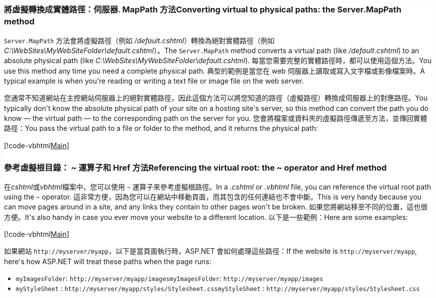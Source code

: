 ### <a name="converting-virtual-to-physical-paths-the-servermappath-method"></a><span data-ttu-id="8d22b-322">將虛擬轉換成實體路徑：伺服器. MapPath 方法</span><span class="sxs-lookup"><span data-stu-id="8d22b-322">Converting virtual to physical paths: the Server.MapPath method</span></span>

<span data-ttu-id="8d22b-323">`Server.MapPath` 方法會將虛擬路徑（例如 */default.cshtml*）轉換為絕對實體路徑（例如*C:\WebSites\MyWebSiteFolder\default.cshtml*）。</span><span class="sxs-lookup"><span data-stu-id="8d22b-323">The `Server.MapPath` method converts a virtual path (like */default.cshtml*) to an absolute physical path (like *C:\WebSites\MyWebSiteFolder\default.cshtml*).</span></span> <span data-ttu-id="8d22b-324">每當您需要完整的實體路徑時，都可以使用這個方法。</span><span class="sxs-lookup"><span data-stu-id="8d22b-324">You use this method any time you need a complete physical path.</span></span> <span data-ttu-id="8d22b-325">典型的範例是當您在 web 伺服器上讀取或寫入文字檔或影像檔案時。</span><span class="sxs-lookup"><span data-stu-id="8d22b-325">A typical example is when you're reading or writing a text file or image file on the web server.</span></span>

<span data-ttu-id="8d22b-326">您通常不知道網站在主控網站伺服器上的絕對實體路徑，因此這個方法可以將您知道的路徑（虛擬路徑）轉換成伺服器上的對應路徑。</span><span class="sxs-lookup"><span data-stu-id="8d22b-326">You typically don't know the absolute physical path of your site on a hosting site's server, so this method can convert the path you do know — the virtual path — to the corresponding path on the server for you.</span></span> <span data-ttu-id="8d22b-327">您會將檔案或資料夾的虛擬路徑傳遞至方法，並傳回實體路徑：</span><span class="sxs-lookup"><span data-stu-id="8d22b-327">You pass the virtual path to a file or folder to the method, and it returns the physical path:</span></span>

[!code-vbhtml[Main](introducing-razor-syntax-vb/samples/sample39.vbhtml)]

### <a name="referencing-the-virtual-root-the--operator-and-href-method"></a><span data-ttu-id="8d22b-328">參考虛擬根目錄： ~ 運算子和 Href 方法</span><span class="sxs-lookup"><span data-stu-id="8d22b-328">Referencing the virtual root: the ~ operator and Href method</span></span>

<span data-ttu-id="8d22b-329">在*cshtml*或*vbhtml*檔案中，您可以使用 `~` 運算子來參考虛擬根路徑。</span><span class="sxs-lookup"><span data-stu-id="8d22b-329">In a *.cshtml* or *.vbhtml* file, you can reference the virtual root path using the `~` operator.</span></span> <span data-ttu-id="8d22b-330">這非常方便，因為您可以在網站中移動頁面，而其包含的任何連結也不會中斷。</span><span class="sxs-lookup"><span data-stu-id="8d22b-330">This is very handy because you can move pages around in a site, and any links they contain to other pages won't be broken.</span></span> <span data-ttu-id="8d22b-331">如果您將網站移至不同的位置，這也很方便。</span><span class="sxs-lookup"><span data-stu-id="8d22b-331">It's also handy in case you ever move your website to a different location.</span></span> <span data-ttu-id="8d22b-332">以下是一些範例：</span><span class="sxs-lookup"><span data-stu-id="8d22b-332">Here are some examples:</span></span>

[!code-vbhtml[Main](introducing-razor-syntax-vb/samples/sample40.vbhtml)]

<span data-ttu-id="8d22b-333">如果網站 `http://myserver/myapp`，以下是當頁面執行時，ASP.NET 會如何處理這些路徑：</span><span class="sxs-lookup"><span data-stu-id="8d22b-333">If the website is `http://myserver/myapp`, here's how ASP.NET will treat these paths when the page runs:</span></span>

- <span data-ttu-id="8d22b-334">`myImagesFolder`: `http://myserver/myapp/images`</span><span class="sxs-lookup"><span data-stu-id="8d22b-334">`myImagesFolder`: `http://myserver/myapp/images`</span></span>
- <span data-ttu-id="8d22b-335">`myStyleSheet` : `http://myserver/myapp/styles/Stylesheet.css`</span><span class="sxs-lookup"><span data-stu-id="8d22b-335">`myStyleSheet` : `http://myserver/myapp/styles/Stylesheet.css`</span></span>
